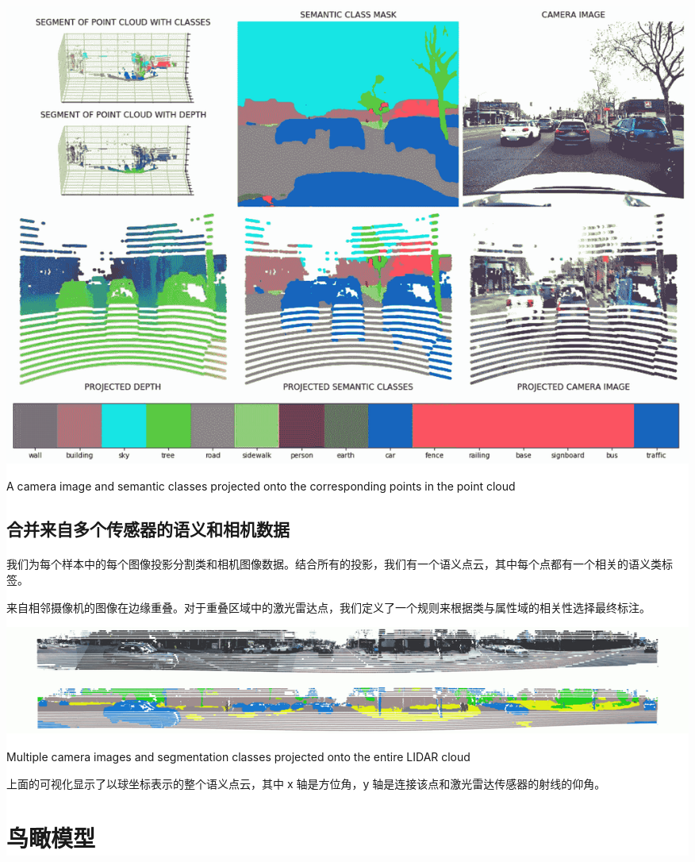![](img/8e65430d3278250668fb527e76c81e68.png)

A camera image and semantic classes projected onto the corresponding points in the point cloud

## 合并来自多个传感器的语义和相机数据

我们为每个样本中的每个图像投影分割类和相机图像数据。结合所有的投影，我们有一个语义点云，其中每个点都有一个相关的语义类标签。

来自相邻摄像机的图像在边缘重叠。对于重叠区域中的激光雷达点，我们定义了一个规则来根据类与属性域的相关性选择最终标注。

![](img/5877b93d2bc12f29cf11a58bcf4822fe.png)

Multiple camera images and segmentation classes projected onto the entire LIDAR cloud

上面的可视化显示了以球坐标表示的整个语义点云，其中 x 轴是方位角，y 轴是连接该点和激光雷达传感器的射线的仰角。

# 鸟瞰模型
